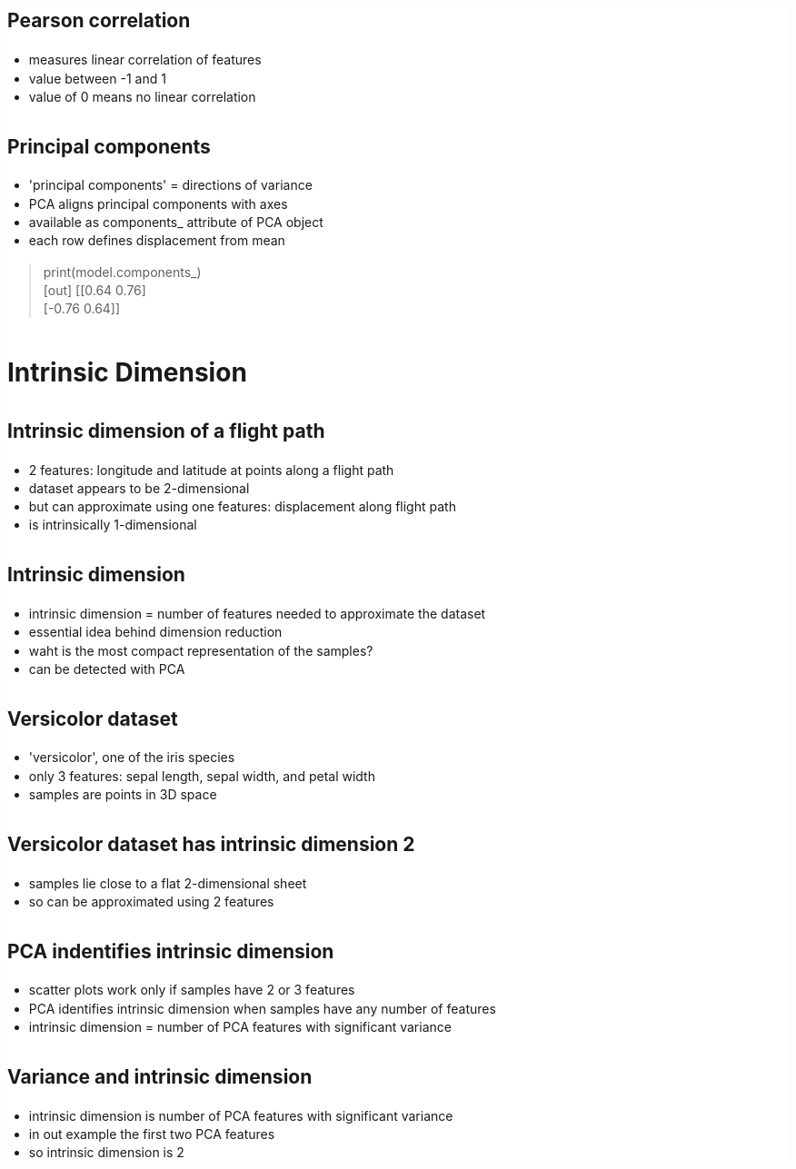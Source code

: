 ## Pearson correlation
- measures linear correlation of features
- value between -1 and 1
- value of 0 means no linear correlation

## Principal components
- 'principal components' = directions of variance
- PCA aligns principal components with axes
- available as components_ attribute of PCA object
- each row defines displacement from mean
> print(model.components_)  
> [out] [[0.64 0.76]  
> [-0.76 0.64]]

# Intrinsic Dimension
## Intrinsic dimension of a flight path
- 2 features: longitude and latitude at points along a flight path
- dataset appears to be 2-dimensional
- but can approximate using one features: displacement along flight path
- is intrinsically 1-dimensional

## Intrinsic dimension
- intrinsic dimension = number of features needed to approximate the dataset
- essential idea behind dimension reduction
- waht is the most compact representation of the samples?
- can be detected with PCA

## Versicolor dataset
- 'versicolor', one of the iris species
- only 3 features: sepal length, sepal width, and petal width
- samples are points in 3D space

## Versicolor dataset has intrinsic dimension 2
- samples lie close to a flat 2-dimensional sheet
- so can be approximated using 2 features

## PCA indentifies intrinsic dimension
- scatter plots work only if samples have 2 or 3 features
- PCA identifies intrinsic dimension when samples have any number of features
- intrinsic dimension = number of PCA features with significant variance

## Variance and intrinsic dimension
- intrinsic dimension is number of PCA features with significant variance
- in out example the first two PCA features
- so intrinsic dimension is 2
